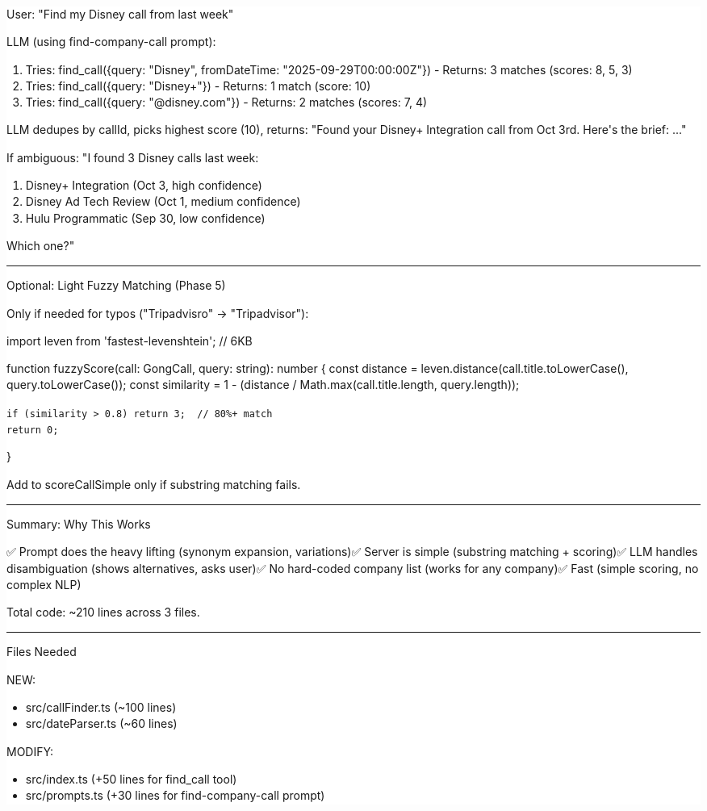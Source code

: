   User: "Find my Disney call from last week"

  LLM (using find-company-call prompt):
  1. Tries: find_call({query: "Disney", fromDateTime: "2025-09-29T00:00:00Z"})
    - Returns: 3 matches (scores: 8, 5, 3)
  2. Tries: find_call({query: "Disney+"})
    - Returns: 1 match (score: 10)
  3. Tries: find_call({query: "@disney.com"})
    - Returns: 2 matches (scores: 7, 4)

  LLM dedupes by callId, picks highest score (10), returns:
  "Found your Disney+ Integration call from Oct 3rd. Here's the brief: ..."

  If ambiguous:
  "I found 3 Disney calls last week:
  1. Disney+ Integration (Oct 3, high confidence)
  2. Disney Ad Tech Review (Oct 1, medium confidence)
  3. Hulu Programmatic (Sep 30, low confidence)

  Which one?"

  ---
  Optional: Light Fuzzy Matching (Phase 5)

  Only if needed for typos ("Tripadvisro" → "Tripadvisor"):

  import leven from 'fastest-levenshtein';  // 6KB

  function fuzzyScore(call: GongCall, query: string): number {
    const distance = leven.distance(call.title.toLowerCase(), query.toLowerCase());
    const similarity = 1 - (distance / Math.max(call.title.length, query.length));

    if (similarity > 0.8) return 3;  // 80%+ match
    return 0;
  }

  Add to scoreCallSimple only if substring matching fails.

  ---
  Summary: Why This Works

  ✅ Prompt does the heavy lifting (synonym expansion, variations)✅ Server is simple
  (substring matching + scoring)✅ LLM handles disambiguation (shows alternatives, asks
  user)✅ No hard-coded company list (works for any company)✅ Fast (simple scoring, no
  complex NLP)

  Total code: ~210 lines across 3 files.

  ---
  Files Needed

  NEW:
  - src/callFinder.ts (~100 lines)
  - src/dateParser.ts (~60 lines)

  MODIFY:
  - src/index.ts (+50 lines for find_call tool)
  - src/prompts.ts (+30 lines for find-company-call prompt)
